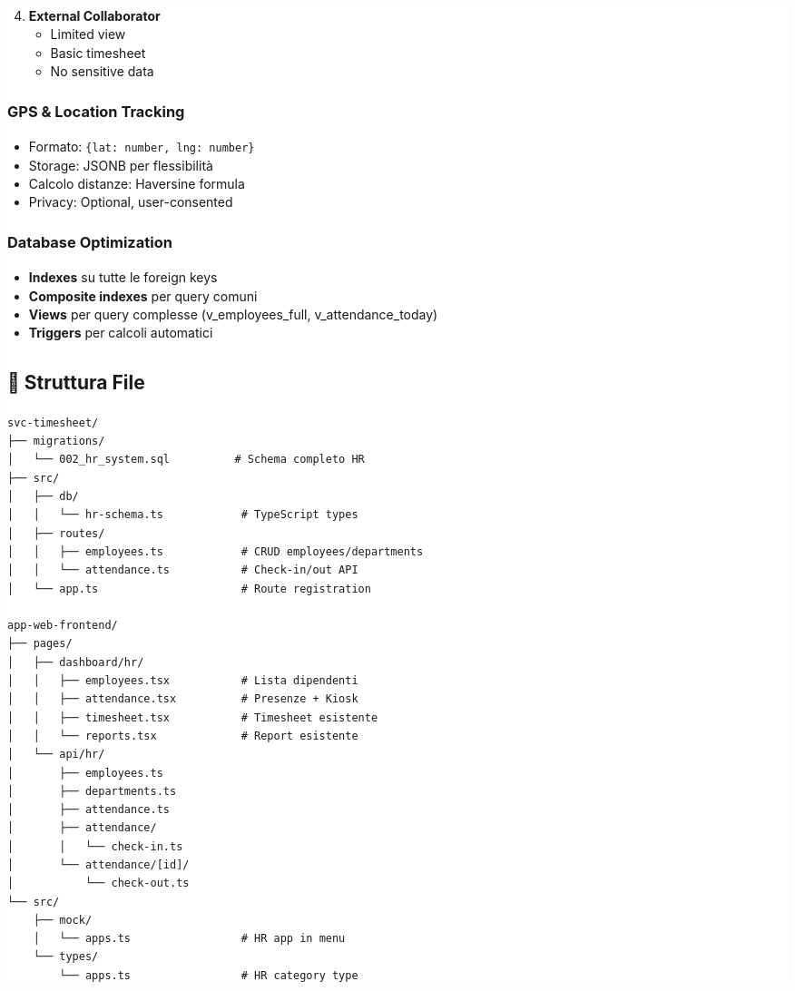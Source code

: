 4. **External Collaborator**
   - Limited view
   - Basic timesheet
   - No sensitive data

### GPS & Location Tracking
- Formato: `{lat: number, lng: number}`
- Storage: JSONB per flessibilità
- Calcolo distanze: Haversine formula
- Privacy: Optional, user-consented

### Database Optimization
- **Indexes** su tutte le foreign keys
- **Composite indexes** per query comuni
- **Views** per query complesse (v_employees_full, v_attendance_today)
- **Triggers** per calcoli automatici

## 📁 Struttura File

```
svc-timesheet/
├── migrations/
│   └── 002_hr_system.sql          # Schema completo HR
├── src/
│   ├── db/
│   │   └── hr-schema.ts            # TypeScript types
│   ├── routes/
│   │   ├── employees.ts            # CRUD employees/departments
│   │   └── attendance.ts           # Check-in/out API
│   └── app.ts                      # Route registration

app-web-frontend/
├── pages/
│   ├── dashboard/hr/
│   │   ├── employees.tsx           # Lista dipendenti
│   │   ├── attendance.tsx          # Presenze + Kiosk
│   │   ├── timesheet.tsx           # Timesheet esistente
│   │   └── reports.tsx             # Report esistente
│   └── api/hr/
│       ├── employees.ts
│       ├── departments.ts
│       ├── attendance.ts
│       ├── attendance/
│       │   └── check-in.ts
│       └── attendance/[id]/
│           └── check-out.ts
└── src/
    ├── mock/
    │   └── apps.ts                 # HR app in menu
    └── types/
        └── apps.ts                 # HR category type
```
